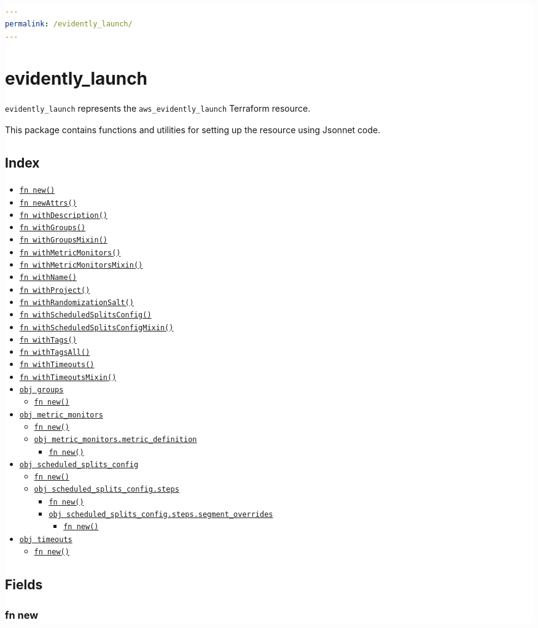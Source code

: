 ```yaml
---
permalink: /evidently_launch/
---
```


# evidently_launch

`evidently_launch` represents the `aws_evidently_launch` Terraform resource.



This package contains functions and utilities for setting up the resource using Jsonnet code.


## Index

* [`fn new()`](#fn-new)
* [`fn newAttrs()`](#fn-newattrs)
* [`fn withDescription()`](#fn-withdescription)
* [`fn withGroups()`](#fn-withgroups)
* [`fn withGroupsMixin()`](#fn-withgroupsmixin)
* [`fn withMetricMonitors()`](#fn-withmetricmonitors)
* [`fn withMetricMonitorsMixin()`](#fn-withmetricmonitorsmixin)
* [`fn withName()`](#fn-withname)
* [`fn withProject()`](#fn-withproject)
* [`fn withRandomizationSalt()`](#fn-withrandomizationsalt)
* [`fn withScheduledSplitsConfig()`](#fn-withscheduledsplitsconfig)
* [`fn withScheduledSplitsConfigMixin()`](#fn-withscheduledsplitsconfigmixin)
* [`fn withTags()`](#fn-withtags)
* [`fn withTagsAll()`](#fn-withtagsall)
* [`fn withTimeouts()`](#fn-withtimeouts)
* [`fn withTimeoutsMixin()`](#fn-withtimeoutsmixin)
* [`obj groups`](#obj-groups)
  * [`fn new()`](#fn-groupsnew)
* [`obj metric_monitors`](#obj-metric_monitors)
  * [`fn new()`](#fn-metric_monitorsnew)
  * [`obj metric_monitors.metric_definition`](#obj-metric_monitorsmetric_definition)
    * [`fn new()`](#fn-metric_monitorsmetric_definitionnew)
* [`obj scheduled_splits_config`](#obj-scheduled_splits_config)
  * [`fn new()`](#fn-scheduled_splits_confignew)
  * [`obj scheduled_splits_config.steps`](#obj-scheduled_splits_configsteps)
    * [`fn new()`](#fn-scheduled_splits_configstepsnew)
    * [`obj scheduled_splits_config.steps.segment_overrides`](#obj-scheduled_splits_configstepssegment_overrides)
      * [`fn new()`](#fn-scheduled_splits_configstepssegment_overridesnew)
* [`obj timeouts`](#obj-timeouts)
  * [`fn new()`](#fn-timeoutsnew)

## Fields

### fn new
